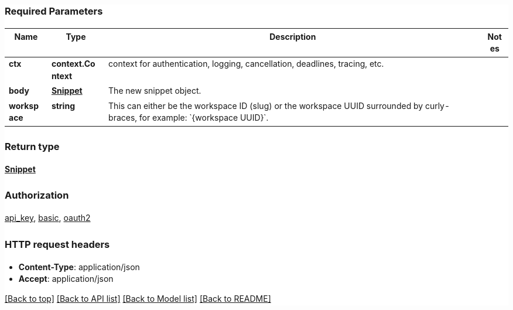 ### Required Parameters

Name | Type | Description  | Notes
------------- | ------------- | ------------- | -------------
 **ctx** | **context.Context** | context for authentication, logging, cancellation, deadlines, tracing, etc.
  **body** | [**Snippet**](Snippet.md)| The new snippet object. | 
  **workspace** | **string**| This can either be the workspace ID (slug) or the workspace UUID surrounded by curly-braces, for example: &#x60;{workspace UUID}&#x60;.  | 

### Return type

[**Snippet**](snippet.md)

### Authorization

[api_key](../README.md#api_key), [basic](../README.md#basic), [oauth2](../README.md#oauth2)

### HTTP request headers

 - **Content-Type**: application/json
 - **Accept**: application/json

[[Back to top]](#) [[Back to API list]](../README.md#documentation-for-api-endpoints) [[Back to Model list]](../README.md#documentation-for-models) [[Back to README]](../README.md)

